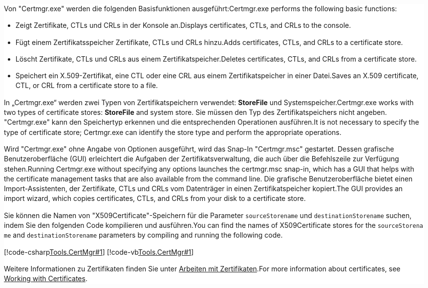  <span data-ttu-id="b9c54-187">Von "Certmgr.exe" werden die folgenden Basisfunktionen ausgeführt:</span><span class="sxs-lookup"><span data-stu-id="b9c54-187">Certmgr.exe performs the following basic functions:</span></span>  
  
-   <span data-ttu-id="b9c54-188">Zeigt Zertifikate, CTLs und CRLs in der Konsole an.</span><span class="sxs-lookup"><span data-stu-id="b9c54-188">Displays certificates, CTLs, and CRLs to the console.</span></span>  
  
-   <span data-ttu-id="b9c54-189">Fügt einem Zertifikatsspeicher Zertifikate, CTLs und CRLs hinzu.</span><span class="sxs-lookup"><span data-stu-id="b9c54-189">Adds certificates, CTLs, and CRLs to a certificate store.</span></span>  
  
-   <span data-ttu-id="b9c54-190">Löscht Zertifikate, CTLs und CRLs aus einem Zertifikatspeicher.</span><span class="sxs-lookup"><span data-stu-id="b9c54-190">Deletes certificates, CTLs, and CRLs from a certificate store.</span></span>  
  
-   <span data-ttu-id="b9c54-191">Speichert ein X.509-Zertifikat, eine CTL oder eine CRL aus einem Zertifikatspeicher in einer Datei.</span><span class="sxs-lookup"><span data-stu-id="b9c54-191">Saves an X.509 certificate, CTL, or CRL from a certificate store to a file.</span></span>  
  
 <span data-ttu-id="b9c54-192">In „Certmgr.exe“ werden zwei Typen von Zertifikatspeichern verwendet: **StoreFile** und Systemspeicher.</span><span class="sxs-lookup"><span data-stu-id="b9c54-192">Certmgr.exe works with two types of certificate stores: **StoreFile** and system store.</span></span> <span data-ttu-id="b9c54-193">Sie müssen den Typ des Zertifikatspeichers nicht angeben. "Certmgr.exe" kann den Speichertyp erkennen und die entsprechenden Operationen ausführen.</span><span class="sxs-lookup"><span data-stu-id="b9c54-193">It is not necessary to specify the type of certificate store; Certmgr.exe can identify the store type and perform the appropriate operations.</span></span>  
  
 <span data-ttu-id="b9c54-194">Wird "Certmgr.exe" ohne Angabe von Optionen ausgeführt, wird das Snap-In "Certmgr.msc" gestartet. Dessen grafische Benutzeroberfläche (GUI) erleichtert die Aufgaben der Zertifikatsverwaltung, die auch über die Befehlszeile zur Verfügung stehen.</span><span class="sxs-lookup"><span data-stu-id="b9c54-194">Running Certmgr.exe without specifying any options launches the certmgr.msc snap-in, which has a GUI that helps with the certificate management tasks that are also available from the command line.</span></span> <span data-ttu-id="b9c54-195">Die grafische Benutzeroberfläche bietet einen Import-Assistenten, der Zertifikate, CTLs und CRLs vom Datenträger in einen Zertifikatspeicher kopiert.</span><span class="sxs-lookup"><span data-stu-id="b9c54-195">The GUI provides an import wizard, which copies certificates, CTLs, and CRLs from your disk to a certificate store.</span></span>  
  
 <span data-ttu-id="b9c54-196">Sie können die Namen von "X509Certificate"-Speichern für die Parameter `sourceStorename` und `destinationStorename` suchen, indem Sie den folgenden Code kompilieren und ausführen.</span><span class="sxs-lookup"><span data-stu-id="b9c54-196">You can find the names of X509Certificate stores for the `sourceStorename` and `destinationStorename` parameters by compiling and running the following code.</span></span>  
  
 [!code-csharp[Tools.CertMgr#1](../../../samples/snippets/csharp/VS_Snippets_CLR/tools.certmgr/cs/storenames1.cs#1)]
 [!code-vb[Tools.CertMgr#1](../../../samples/snippets/visualbasic/VS_Snippets_CLR/tools.certmgr/vb/storenames1.vb#1)]  
  
 <span data-ttu-id="b9c54-197">Weitere Informationen zu Zertifikaten finden Sie unter [Arbeiten mit Zertifikaten](../../../docs/framework/wcf/feature-details/working-with-certificates.md).</span><span class="sxs-lookup"><span data-stu-id="b9c54-197">For more information about certificates, see [Working with Certificates](../../../docs/framework/wcf/feature-details/working-with-certificates.md).</span></span>  
  